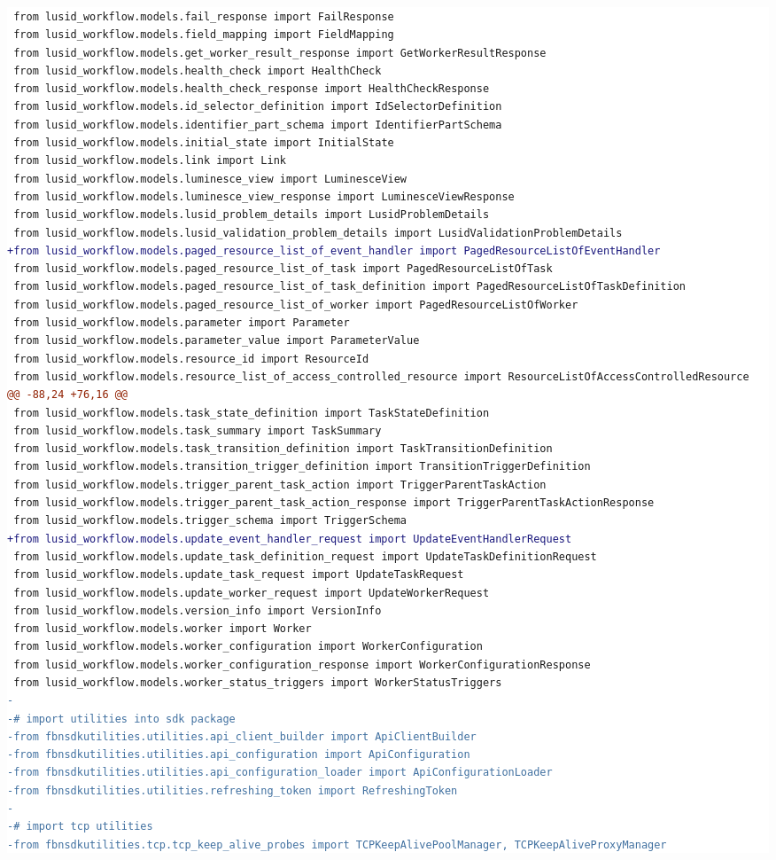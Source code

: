 ```diff
 from lusid_workflow.models.fail_response import FailResponse
 from lusid_workflow.models.field_mapping import FieldMapping
 from lusid_workflow.models.get_worker_result_response import GetWorkerResultResponse
 from lusid_workflow.models.health_check import HealthCheck
 from lusid_workflow.models.health_check_response import HealthCheckResponse
 from lusid_workflow.models.id_selector_definition import IdSelectorDefinition
 from lusid_workflow.models.identifier_part_schema import IdentifierPartSchema
 from lusid_workflow.models.initial_state import InitialState
 from lusid_workflow.models.link import Link
 from lusid_workflow.models.luminesce_view import LuminesceView
 from lusid_workflow.models.luminesce_view_response import LuminesceViewResponse
 from lusid_workflow.models.lusid_problem_details import LusidProblemDetails
 from lusid_workflow.models.lusid_validation_problem_details import LusidValidationProblemDetails
+from lusid_workflow.models.paged_resource_list_of_event_handler import PagedResourceListOfEventHandler
 from lusid_workflow.models.paged_resource_list_of_task import PagedResourceListOfTask
 from lusid_workflow.models.paged_resource_list_of_task_definition import PagedResourceListOfTaskDefinition
 from lusid_workflow.models.paged_resource_list_of_worker import PagedResourceListOfWorker
 from lusid_workflow.models.parameter import Parameter
 from lusid_workflow.models.parameter_value import ParameterValue
 from lusid_workflow.models.resource_id import ResourceId
 from lusid_workflow.models.resource_list_of_access_controlled_resource import ResourceListOfAccessControlledResource
@@ -88,24 +76,16 @@
 from lusid_workflow.models.task_state_definition import TaskStateDefinition
 from lusid_workflow.models.task_summary import TaskSummary
 from lusid_workflow.models.task_transition_definition import TaskTransitionDefinition
 from lusid_workflow.models.transition_trigger_definition import TransitionTriggerDefinition
 from lusid_workflow.models.trigger_parent_task_action import TriggerParentTaskAction
 from lusid_workflow.models.trigger_parent_task_action_response import TriggerParentTaskActionResponse
 from lusid_workflow.models.trigger_schema import TriggerSchema
+from lusid_workflow.models.update_event_handler_request import UpdateEventHandlerRequest
 from lusid_workflow.models.update_task_definition_request import UpdateTaskDefinitionRequest
 from lusid_workflow.models.update_task_request import UpdateTaskRequest
 from lusid_workflow.models.update_worker_request import UpdateWorkerRequest
 from lusid_workflow.models.version_info import VersionInfo
 from lusid_workflow.models.worker import Worker
 from lusid_workflow.models.worker_configuration import WorkerConfiguration
 from lusid_workflow.models.worker_configuration_response import WorkerConfigurationResponse
 from lusid_workflow.models.worker_status_triggers import WorkerStatusTriggers
-
-# import utilities into sdk package
-from fbnsdkutilities.utilities.api_client_builder import ApiClientBuilder
-from fbnsdkutilities.utilities.api_configuration import ApiConfiguration
-from fbnsdkutilities.utilities.api_configuration_loader import ApiConfigurationLoader
-from fbnsdkutilities.utilities.refreshing_token import RefreshingToken
-
-# import tcp utilities
-from fbnsdkutilities.tcp.tcp_keep_alive_probes import TCPKeepAlivePoolManager, TCPKeepAliveProxyManager
```
